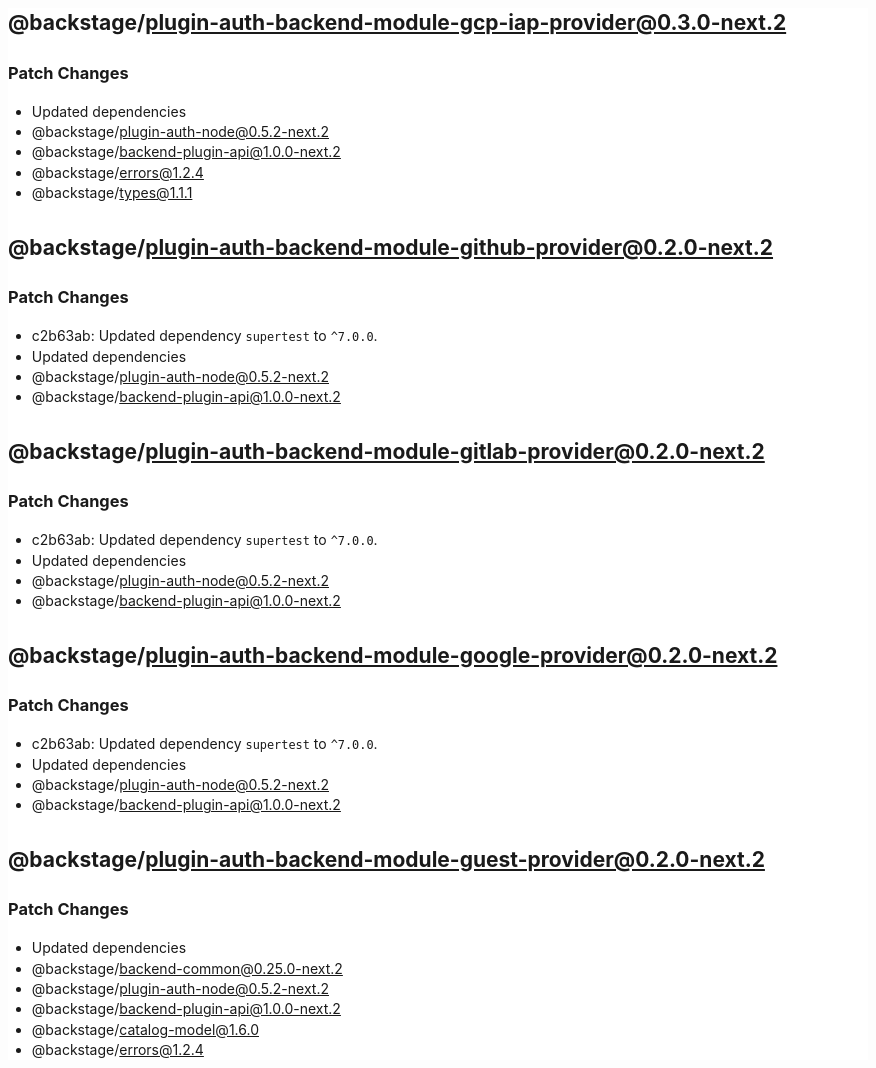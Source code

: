 ## @backstage/plugin-auth-backend-module-gcp-iap-provider@0.3.0-next.2

### Patch Changes

- Updated dependencies
 - @backstage/plugin-auth-node@0.5.2-next.2
 - @backstage/backend-plugin-api@1.0.0-next.2
 - @backstage/errors@1.2.4
 - @backstage/types@1.1.1

## @backstage/plugin-auth-backend-module-github-provider@0.2.0-next.2

### Patch Changes

- c2b63ab: Updated dependency `supertest` to `^7.0.0`.
- Updated dependencies
 - @backstage/plugin-auth-node@0.5.2-next.2
 - @backstage/backend-plugin-api@1.0.0-next.2

## @backstage/plugin-auth-backend-module-gitlab-provider@0.2.0-next.2

### Patch Changes

- c2b63ab: Updated dependency `supertest` to `^7.0.0`.
- Updated dependencies
 - @backstage/plugin-auth-node@0.5.2-next.2
 - @backstage/backend-plugin-api@1.0.0-next.2

## @backstage/plugin-auth-backend-module-google-provider@0.2.0-next.2

### Patch Changes

- c2b63ab: Updated dependency `supertest` to `^7.0.0`.
- Updated dependencies
 - @backstage/plugin-auth-node@0.5.2-next.2
 - @backstage/backend-plugin-api@1.0.0-next.2

## @backstage/plugin-auth-backend-module-guest-provider@0.2.0-next.2

### Patch Changes

- Updated dependencies
 - @backstage/backend-common@0.25.0-next.2
 - @backstage/plugin-auth-node@0.5.2-next.2
 - @backstage/backend-plugin-api@1.0.0-next.2
 - @backstage/catalog-model@1.6.0
 - @backstage/errors@1.2.4
